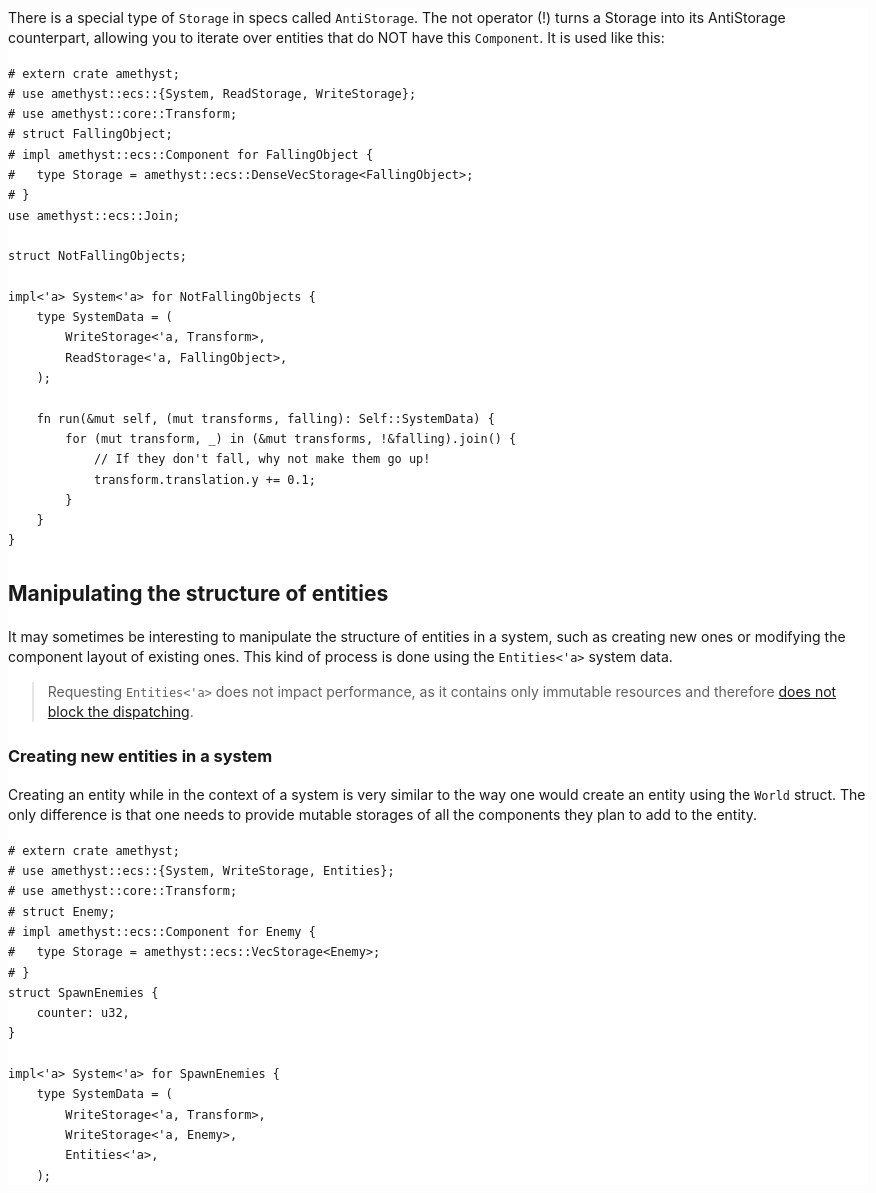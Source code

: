 There is a special type of `Storage` in specs called `AntiStorage`.
The not operator (!) turns a Storage into its AntiStorage counterpart, allowing you to iterate over entities that do NOT have this `Component`.
It is used like this:

```rust,no_run,noplaypen
# extern crate amethyst;
# use amethyst::ecs::{System, ReadStorage, WriteStorage};
# use amethyst::core::Transform;
# struct FallingObject;
# impl amethyst::ecs::Component for FallingObject {
#   type Storage = amethyst::ecs::DenseVecStorage<FallingObject>;
# }
use amethyst::ecs::Join;

struct NotFallingObjects;

impl<'a> System<'a> for NotFallingObjects {
    type SystemData = (
        WriteStorage<'a, Transform>,
        ReadStorage<'a, FallingObject>,
    );

    fn run(&mut self, (mut transforms, falling): Self::SystemData) {
        for (mut transform, _) in (&mut transforms, !&falling).join() {
            // If they don't fall, why not make them go up!
            transform.translation.y += 0.1;
        }
    }
}
```

## Manipulating the structure of entities

It may sometimes be interesting to manipulate the structure of entities in a system, such as creating new ones or modifying the component layout of existing ones. This kind of process is done using the `Entities<'a>` system data.

> Requesting `Entities<'a>` does not impact performance, as it contains only immutable resources and therefore [does not block the dispatching](./dispatcher.html).

### Creating new entities in a system

Creating an entity while in the context of a system is very similar to the way one would create an entity using the `World` struct. The only difference is that one needs to provide mutable storages of all the components they plan to add to the entity.

```rust,no_run,noplaypen
# extern crate amethyst;
# use amethyst::ecs::{System, WriteStorage, Entities};
# use amethyst::core::Transform;
# struct Enemy;
# impl amethyst::ecs::Component for Enemy {
#   type Storage = amethyst::ecs::VecStorage<Enemy>;
# }
struct SpawnEnemies {
    counter: u32,
}

impl<'a> System<'a> for SpawnEnemies {
    type SystemData = (
        WriteStorage<'a, Transform>,
        WriteStorage<'a, Enemy>,
        Entities<'a>,
    );
```